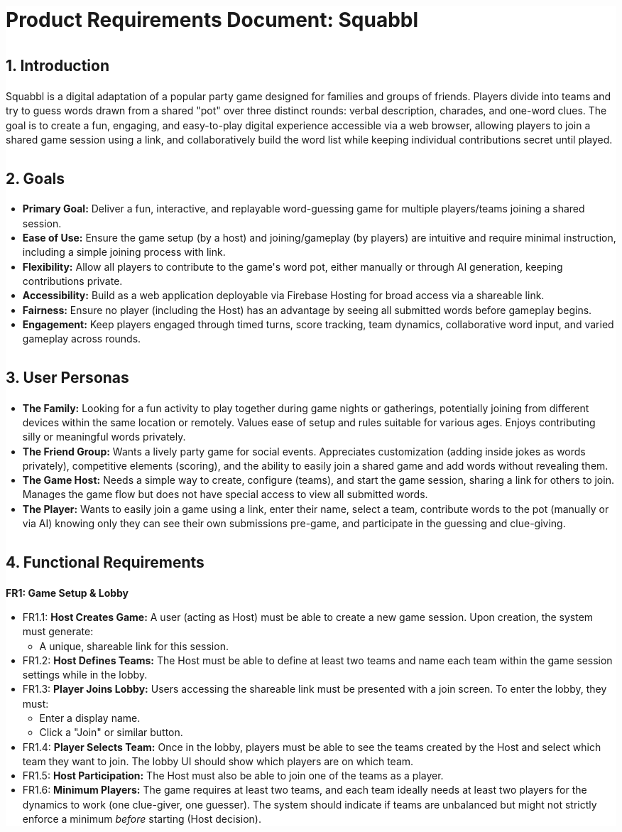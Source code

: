 # Product Requirements Document: Squabbl

## 1. Introduction

Squabbl is a digital adaptation of a popular party game designed for families and groups of friends. Players divide into teams and try to guess words drawn from a shared "pot" over three distinct rounds: verbal description, charades, and one-word clues. The goal is to create a fun, engaging, and easy-to-play digital experience accessible via a web browser, allowing players to join a shared game session using a link, and collaboratively build the word list while keeping individual contributions secret until played.

## 2. Goals

* **Primary Goal:** Deliver a fun, interactive, and replayable word-guessing game for multiple players/teams joining a shared session.
* **Ease of Use:** Ensure the game setup (by a host) and joining/gameplay (by players) are intuitive and require minimal instruction, including a simple joining process with link.
* **Flexibility:** Allow all players to contribute to the game's word pot, either manually or through AI generation, keeping contributions private.
* **Accessibility:** Build as a web application deployable via Firebase Hosting for broad access via a shareable link.
* **Fairness:** Ensure no player (including the Host) has an advantage by seeing all submitted words before gameplay begins.
* **Engagement:** Keep players engaged through timed turns, score tracking, team dynamics, collaborative word input, and varied gameplay across rounds.

## 3. User Personas

* **The Family:** Looking for a fun activity to play together during game nights or gatherings, potentially joining from different devices within the same location or remotely. Values ease of setup and rules suitable for various ages. Enjoys contributing silly or meaningful words privately.
* **The Friend Group:** Wants a lively party game for social events. Appreciates customization (adding inside jokes as words privately), competitive elements (scoring), and the ability to easily join a shared game and add words without revealing them.
* **The Game Host:** Needs a simple way to create, configure (teams), and start the game session, sharing a link for others to join. Manages the game flow but does not have special access to view all submitted words.
* **The Player:** Wants to easily join a game using a link, enter their name, select a team, contribute words to the pot (manually or via AI) knowing only they can see their own submissions pre-game, and participate in the guessing and clue-giving.

## 4. Functional Requirements

**FR1: Game Setup & Lobby**

* FR1.1: **Host Creates Game:** A user (acting as Host) must be able to create a new game session. Upon creation, the system must generate:
    * A unique, shareable link for this session.
* FR1.2: **Host Defines Teams:** The Host must be able to define at least two teams and name each team within the game session settings while in the lobby.
* FR1.3: **Player Joins Lobby:** Users accessing the shareable link must be presented with a join screen. To enter the lobby, they must:
    * Enter a display name.
    * Click a "Join" or similar button.
* FR1.4: **Player Selects Team:** Once in the lobby, players must be able to see the teams created by the Host and select which team they want to join. The lobby UI should show which players are on which team.
* FR1.5: **Host Participation:** The Host must also be able to join one of the teams as a player.
* FR1.6: **Minimum Players:** The game requires at least two teams, and each team ideally needs at least two players for the dynamics to work (one clue-giver, one guesser). The system should indicate if teams are unbalanced but might not strictly enforce a minimum *before* starting (Host decision).